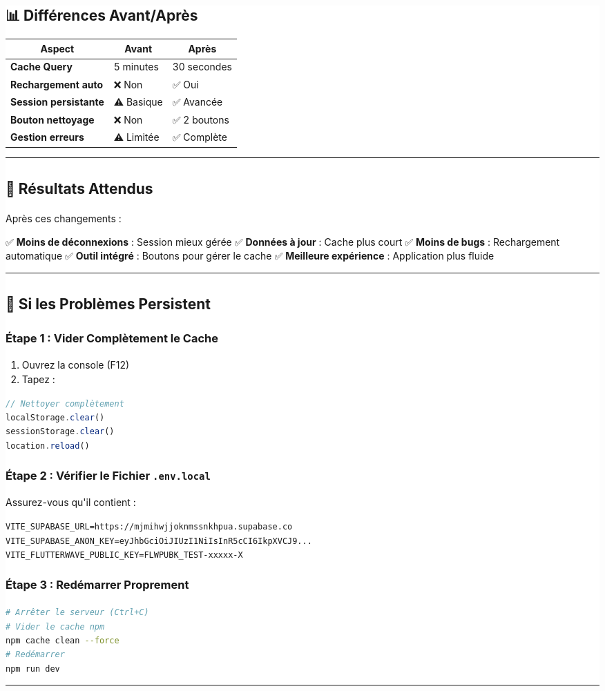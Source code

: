 ## 📊 Différences Avant/Après

| Aspect | Avant | Après |
|--------|-------|-------|
| **Cache Query** | 5 minutes | 30 secondes |
| **Rechargement auto** | ❌ Non | ✅ Oui |
| **Session persistante** | ⚠️ Basique | ✅ Avancée |
| **Bouton nettoyage** | ❌ Non | ✅ 2 boutons |
| **Gestion erreurs** | ⚠️ Limitée | ✅ Complète |

---

## 🎯 Résultats Attendus

Après ces changements :

✅ **Moins de déconnexions** : Session mieux gérée
✅ **Données à jour** : Cache plus court
✅ **Moins de bugs** : Rechargement automatique
✅ **Outil intégré** : Boutons pour gérer le cache
✅ **Meilleure expérience** : Application plus fluide

---

## 🐛 Si les Problèmes Persistent

### Étape 1 : Vider Complètement le Cache

1. Ouvrez la console (F12)
2. Tapez :
```javascript
// Nettoyer complètement
localStorage.clear()
sessionStorage.clear()
location.reload()
```

### Étape 2 : Vérifier le Fichier `.env.local`

Assurez-vous qu'il contient :
```env
VITE_SUPABASE_URL=https://mjmihwjjoknmssnkhpua.supabase.co
VITE_SUPABASE_ANON_KEY=eyJhbGciOiJIUzI1NiIsInR5cCI6IkpXVCJ9...
VITE_FLUTTERWAVE_PUBLIC_KEY=FLWPUBK_TEST-xxxxx-X
```

### Étape 3 : Redémarrer Proprement

```bash
# Arrêter le serveur (Ctrl+C)
# Vider le cache npm
npm cache clean --force
# Redémarrer
npm run dev
```

---